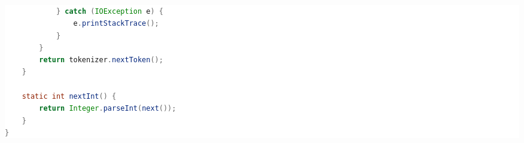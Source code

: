 ```java
            } catch (IOException e) {
                e.printStackTrace();
            }
        }
        return tokenizer.nextToken();
    }

    static int nextInt() {
        return Integer.parseInt(next());
    }
}
```
